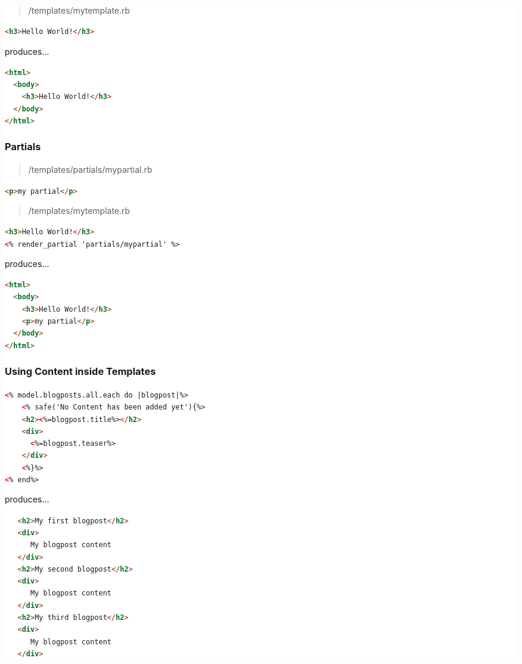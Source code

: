 > /templates/mytemplate.rb
```html
<h3>Hello World!</h3>
```

produces...

```html
<html>
  <body>
   	<h3>Hello World!</h3>
  </body>
</html>
```

### Partials

> /templates/partials/mypartial.rb
```html
<p>my partial</p>
```

> /templates/mytemplate.rb
```html
<h3>Hello World!</h3>
<% render_partial 'partials/mypartial' %>
```

produces...

```html
<html>
  <body>
   	<h3>Hello World!</h3>
	<p>my partial</p>
  </body>
</html>
```

### Using Content inside Templates

```html
<% model.blogposts.all.each do |blogpost|%>
	<% safe('No Content has been added yet'){%>
    <h2><%=blogpost.title%></h2>
    <div>
      <%=blogpost.teaser%>
    </div>
	<%}%>
<% end%>
```

produces...

```html
   <h2>My first blogpost</h2>
   <div>
      My blogpost content
   </div>
   <h2>My second blogpost</h2>
   <div>
      My blogpost content
   </div>
   <h2>My third blogpost</h2>
   <div>
      My blogpost content
   </div>
```
